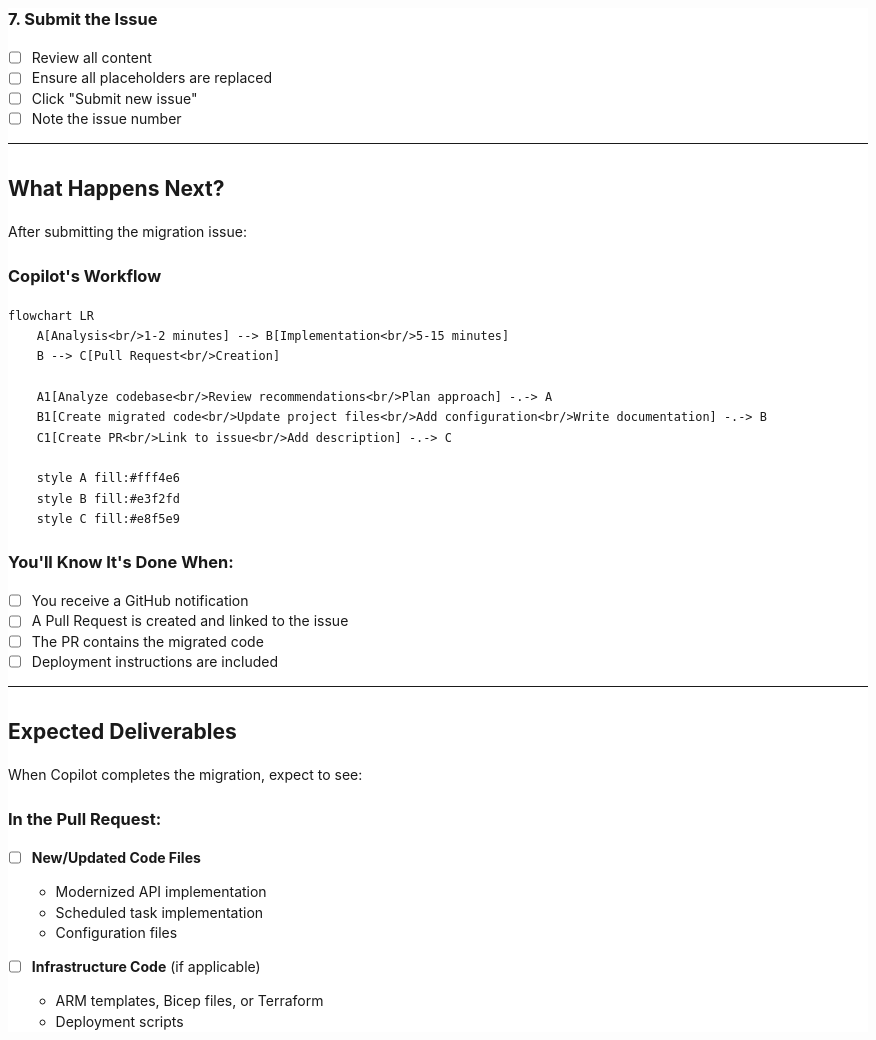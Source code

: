 ### 7. Submit the Issue

- [ ] Review all content
- [ ] Ensure all placeholders are replaced
- [ ] Click "Submit new issue"
- [ ] Note the issue number

---

## What Happens Next?

After submitting the migration issue:

### Copilot's Workflow

```mermaid
flowchart LR
    A[Analysis<br/>1-2 minutes] --> B[Implementation<br/>5-15 minutes]
    B --> C[Pull Request<br/>Creation]
    
    A1[Analyze codebase<br/>Review recommendations<br/>Plan approach] -.-> A
    B1[Create migrated code<br/>Update project files<br/>Add configuration<br/>Write documentation] -.-> B
    C1[Create PR<br/>Link to issue<br/>Add description] -.-> C
    
    style A fill:#fff4e6
    style B fill:#e3f2fd
    style C fill:#e8f5e9
```

### You'll Know It's Done When:
- [ ] You receive a GitHub notification
- [ ] A Pull Request is created and linked to the issue
- [ ] The PR contains the migrated code
- [ ] Deployment instructions are included

---

## Expected Deliverables

When Copilot completes the migration, expect to see:

### In the Pull Request:
- [ ] **New/Updated Code Files**
  - Modernized API implementation
  - Scheduled task implementation
  - Configuration files

- [ ] **Infrastructure Code** (if applicable)
  - ARM templates, Bicep files, or Terraform
  - Deployment scripts
